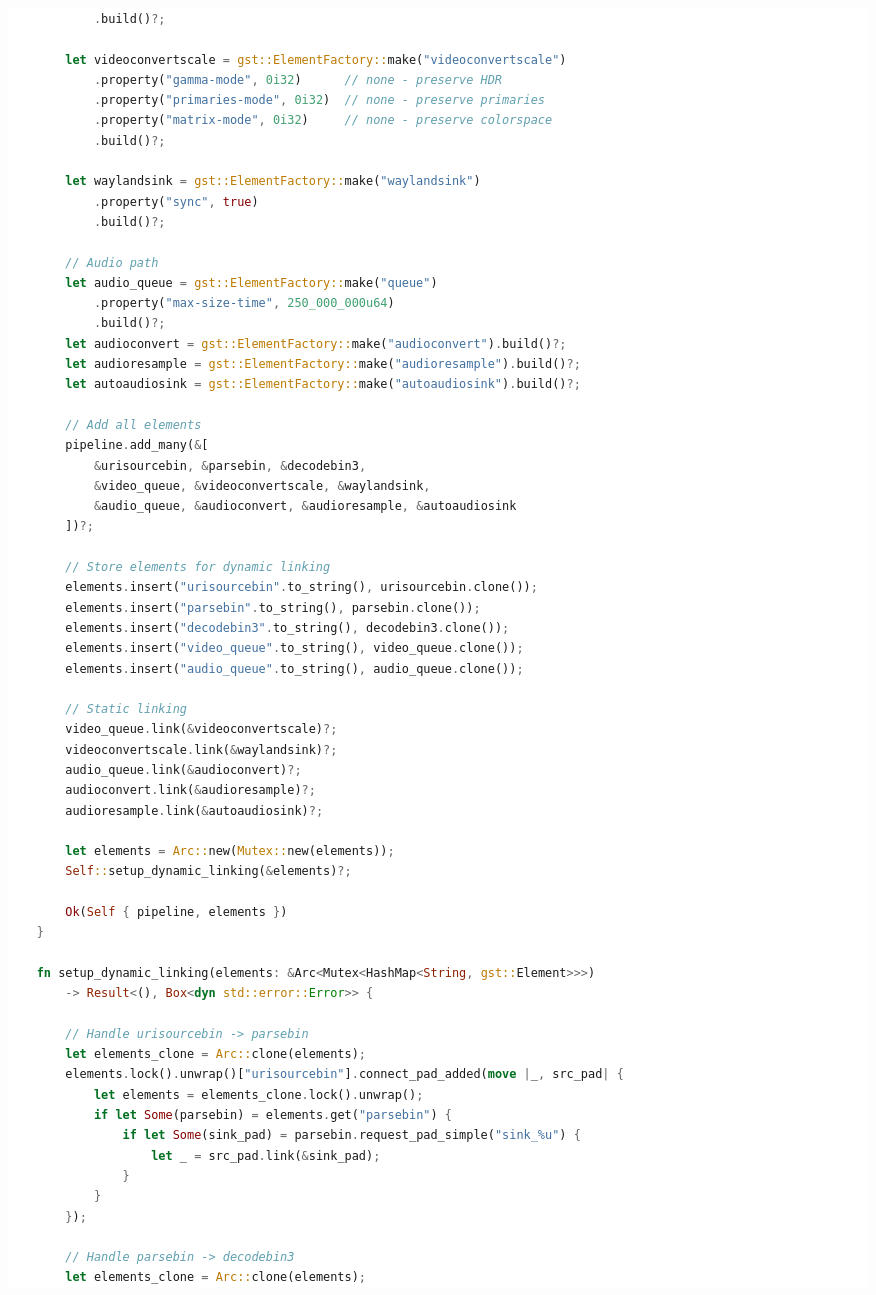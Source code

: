 ```rust
            .build()?;
            
        let videoconvertscale = gst::ElementFactory::make("videoconvertscale")
            .property("gamma-mode", 0i32)      // none - preserve HDR
            .property("primaries-mode", 0i32)  // none - preserve primaries
            .property("matrix-mode", 0i32)     // none - preserve colorspace
            .build()?;
            
        let waylandsink = gst::ElementFactory::make("waylandsink")
            .property("sync", true)
            .build()?;
        
        // Audio path
        let audio_queue = gst::ElementFactory::make("queue")
            .property("max-size-time", 250_000_000u64)
            .build()?;
        let audioconvert = gst::ElementFactory::make("audioconvert").build()?;
        let audioresample = gst::ElementFactory::make("audioresample").build()?;
        let autoaudiosink = gst::ElementFactory::make("autoaudiosink").build()?;
        
        // Add all elements
        pipeline.add_many(&[
            &urisourcebin, &parsebin, &decodebin3,
            &video_queue, &videoconvertscale, &waylandsink,
            &audio_queue, &audioconvert, &audioresample, &autoaudiosink
        ])?;
        
        // Store elements for dynamic linking
        elements.insert("urisourcebin".to_string(), urisourcebin.clone());
        elements.insert("parsebin".to_string(), parsebin.clone());
        elements.insert("decodebin3".to_string(), decodebin3.clone());
        elements.insert("video_queue".to_string(), video_queue.clone());
        elements.insert("audio_queue".to_string(), audio_queue.clone());
        
        // Static linking
        video_queue.link(&videoconvertscale)?;
        videoconvertscale.link(&waylandsink)?;
        audio_queue.link(&audioconvert)?;
        audioconvert.link(&audioresample)?;
        audioresample.link(&autoaudiosink)?;
        
        let elements = Arc::new(Mutex::new(elements));
        Self::setup_dynamic_linking(&elements)?;
        
        Ok(Self { pipeline, elements })
    }
    
    fn setup_dynamic_linking(elements: &Arc<Mutex<HashMap<String, gst::Element>>>) 
        -> Result<(), Box<dyn std::error::Error>> {
        
        // Handle urisourcebin -> parsebin
        let elements_clone = Arc::clone(elements);
        elements.lock().unwrap()["urisourcebin"].connect_pad_added(move |_, src_pad| {
            let elements = elements_clone.lock().unwrap();
            if let Some(parsebin) = elements.get("parsebin") {
                if let Some(sink_pad) = parsebin.request_pad_simple("sink_%u") {
                    let _ = src_pad.link(&sink_pad);
                }
            }
        });
        
        // Handle parsebin -> decodebin3
        let elements_clone = Arc::clone(elements);
```